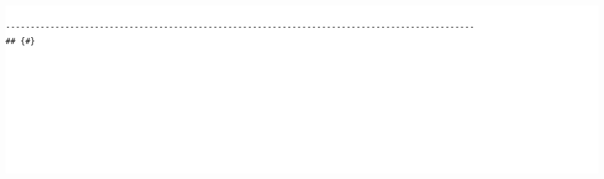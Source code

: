 ````

-----------------------------------------------------------------------------------------------
## {#}










